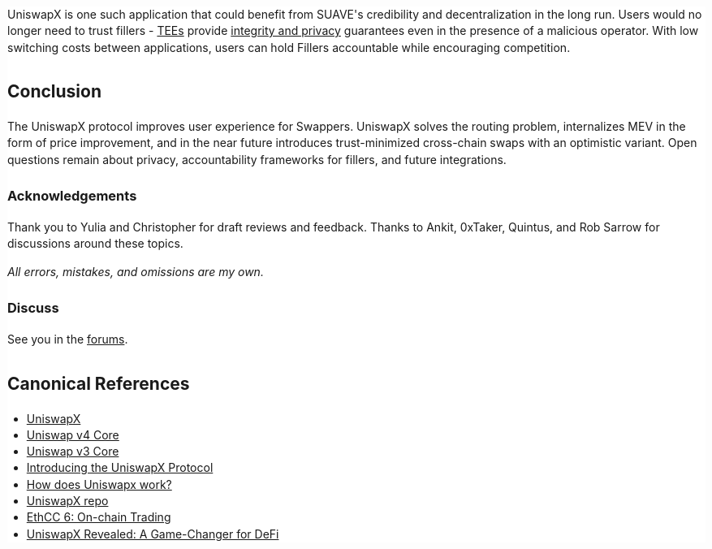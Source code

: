UniswapX is one such application that could benefit from SUAVE's credibility and decentralization in the long run. Users would no longer need to trust fillers - [TEEs](https://youtu.be/4qgPd5kcwBs?feature=shared) provide [integrity and privacy](https://writings.flashbots.net/mevm-suave-centauri-and-beyond#andromeda-and-beyond) guarantees even in the presence of a malicious operator. With low switching costs between applications, users can hold Fillers accountable while encouraging competition.

## Conclusion

The UniswapX protocol improves user experience for Swappers. UniswapX solves the routing problem, internalizes MEV in the form of price improvement, and in the near future introduces trust-minimized cross-chain swaps with an optimistic variant. Open questions remain about privacy, accountability frameworks for fillers, and future integrations.

### Acknowledgements

Thank you to Yulia and Christopher for draft reviews and feedback. Thanks to Ankit, 0xTaker, Quintus, and Rob Sarrow for discussions around these topics.

_All errors, mistakes, and omissions are my own._

### Discuss

See you in the [forums](https://research.anoma.net/t/unpacking-uniswapx/206?u=apriori).

## Canonical References

- [UniswapX](https://uniswap.org/whitepaper-uniswapx.pdf)
- [Uniswap v4 Core](https://github.com/Uniswap/v4-core/blob/main/whitepaper-v4-draft.pdf)
- [Uniswap v3 Core](https://uniswap.org/whitepaper-v3.pdf)
- [Introducing the UniswapX Protocol](https://blog.uniswap.org/uniswapx-protocol)
- [How does Uniswapx work?](https://support.uniswap.org/hc/en-us/articles/17542712707725)
- [UniswapX repo](https://github.com/Uniswap/UniswapX#uniswapx)
- [EthCC 6: On-chain Trading](https://www.youtube.com/watch?v=vERROMA-cKY)
- [UniswapX Revealed: A Game-Changer for DeFi](https://youtu.be/BNePCzCu23M?feature=shared)
